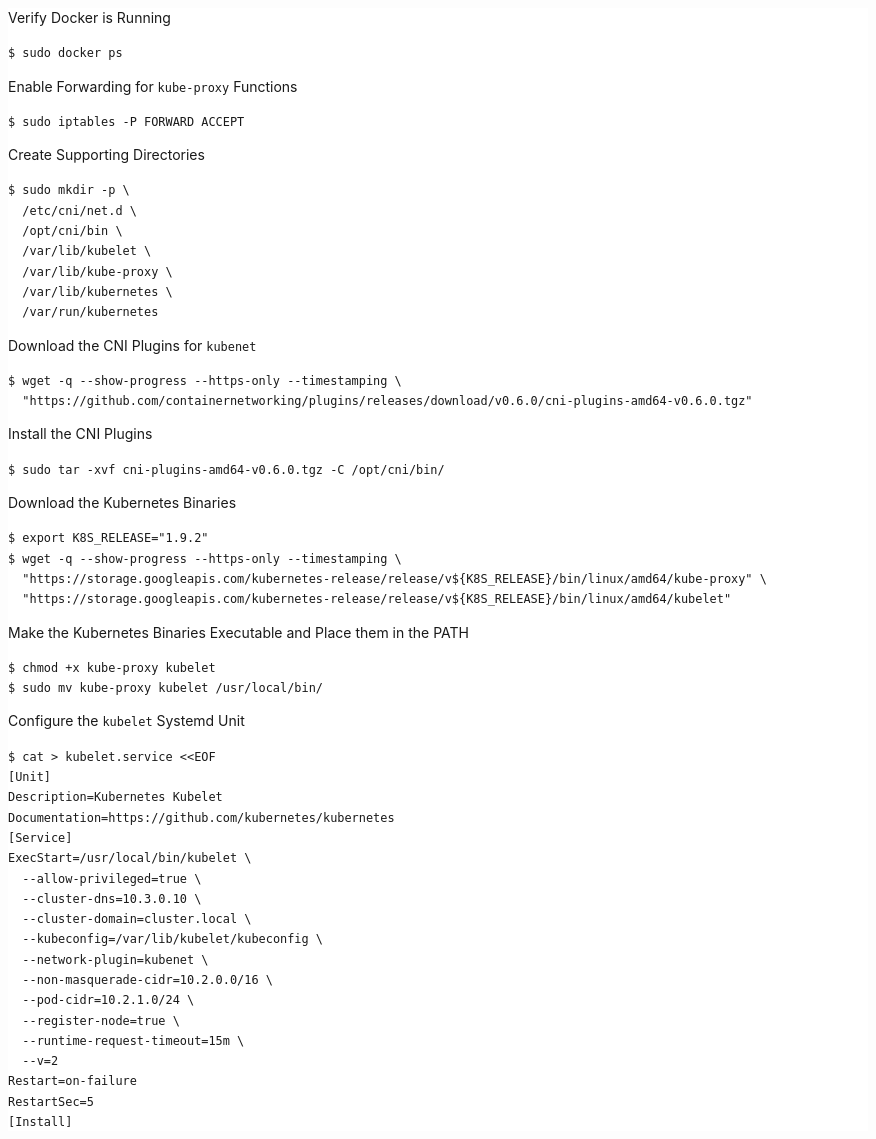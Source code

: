 Verify Docker is Running
```
$ sudo docker ps
```

Enable Forwarding for ```kube-proxy``` Functions
```
$ sudo iptables -P FORWARD ACCEPT
```

Create Supporting Directories
```
$ sudo mkdir -p \
  /etc/cni/net.d \
  /opt/cni/bin \
  /var/lib/kubelet \
  /var/lib/kube-proxy \
  /var/lib/kubernetes \
  /var/run/kubernetes
```

Download the CNI Plugins for ```kubenet```
```
$ wget -q --show-progress --https-only --timestamping \
  "https://github.com/containernetworking/plugins/releases/download/v0.6.0/cni-plugins-amd64-v0.6.0.tgz"
```

Install the CNI Plugins
```
$ sudo tar -xvf cni-plugins-amd64-v0.6.0.tgz -C /opt/cni/bin/
```

Download the Kubernetes Binaries
```
$ export K8S_RELEASE="1.9.2"
$ wget -q --show-progress --https-only --timestamping \
  "https://storage.googleapis.com/kubernetes-release/release/v${K8S_RELEASE}/bin/linux/amd64/kube-proxy" \
  "https://storage.googleapis.com/kubernetes-release/release/v${K8S_RELEASE}/bin/linux/amd64/kubelet"
```

Make the Kubernetes Binaries Executable and Place them in the PATH
```
$ chmod +x kube-proxy kubelet
$ sudo mv kube-proxy kubelet /usr/local/bin/
```

Configure the ```kubelet``` Systemd Unit
```
$ cat > kubelet.service <<EOF
[Unit]
Description=Kubernetes Kubelet
Documentation=https://github.com/kubernetes/kubernetes
[Service]
ExecStart=/usr/local/bin/kubelet \
  --allow-privileged=true \
  --cluster-dns=10.3.0.10 \
  --cluster-domain=cluster.local \
  --kubeconfig=/var/lib/kubelet/kubeconfig \
  --network-plugin=kubenet \
  --non-masquerade-cidr=10.2.0.0/16 \
  --pod-cidr=10.2.1.0/24 \
  --register-node=true \
  --runtime-request-timeout=15m \
  --v=2
Restart=on-failure
RestartSec=5
[Install]
```